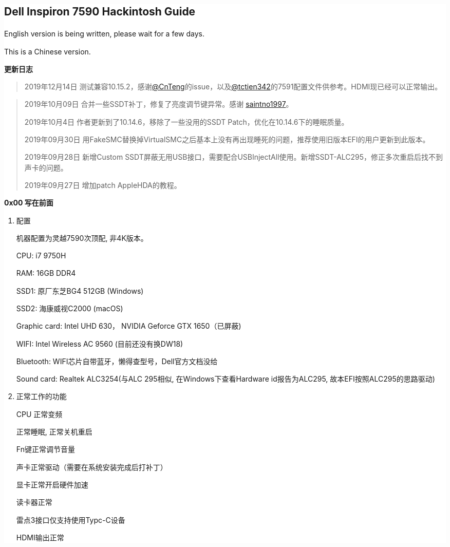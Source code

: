## Dell Inspiron 7590 Hackintosh Guide

English version is being written, please wait for a few days.

This is a Chinese version.

**更新日志**

>2019年12月14日 测试兼容10.15.2，感谢[@CnTeng](https://github.com/CnTeng])的issue，以及[@tctien342](https://github.com/tctien342/Dell-Inspiron-7591-Hackintosh)的7591配置文件供参考。HDMI现已经可以正常输出。

>2019年10月09日 合并一些SSDT补丁，修复了亮度调节键异常。感谢 [saintno1997](https://www.tonymacx86.com/threads/dell-inspiron-7590-hdmi-output-no-signal.284317/page-2)。
>
>2019年10月4日 作者更新到了10.14.6，移除了一些没用的SSDT Patch，优化在10.14.6下的睡眠质量。
>
>2019年09月30日 用FakeSMC替换掉VirtualSMC之后基本上没有再出现睡死的问题，推荐使用旧版本EFI的用户更新到此版本。
>
>2019年09月28日 新增Custom SSDT屏蔽无用USB接口，需要配合USBInjectAll使用。新增SSDT-ALC295，修正多次重启后找不到声卡的问题。
>
>2019年09月27日 增加patch AppleHDA的教程。

**0x00 写在前面**

1. 配置

   机器配置为灵越7590次顶配, 非4K版本。

   CPU: i7 9750H

   RAM: 16GB DDR4

   SSD1: 原厂东芝BG4 512GB (Windows)

   SSD2: 海康威视C2000 (macOS)

   Graphic card: Intel UHD 630， NVIDIA Geforce GTX 1650（已屏蔽)

   WIFI: Intel Wireless AC 9560 (目前还没有换DW18)

   Bluetooth: WIFI芯片自带蓝牙，懒得查型号，Dell官方文档没给

   Sound card: Realtek ALC3254(与ALC 295相似, 在Windows下查看Hardware id报告为ALC295, 故本EFI按照ALC295的思路驱动)

2. 正常工作的功能

   CPU 正常变频

   正常睡眠, 正常关机重启

   Fn键正常调节音量

   声卡正常驱动（需要在系统安装完成后打补丁）

   显卡正常开启硬件加速

   读卡器正常

   雷点3接口仅支持使用Typc-C设备

   HDMI输出正常
